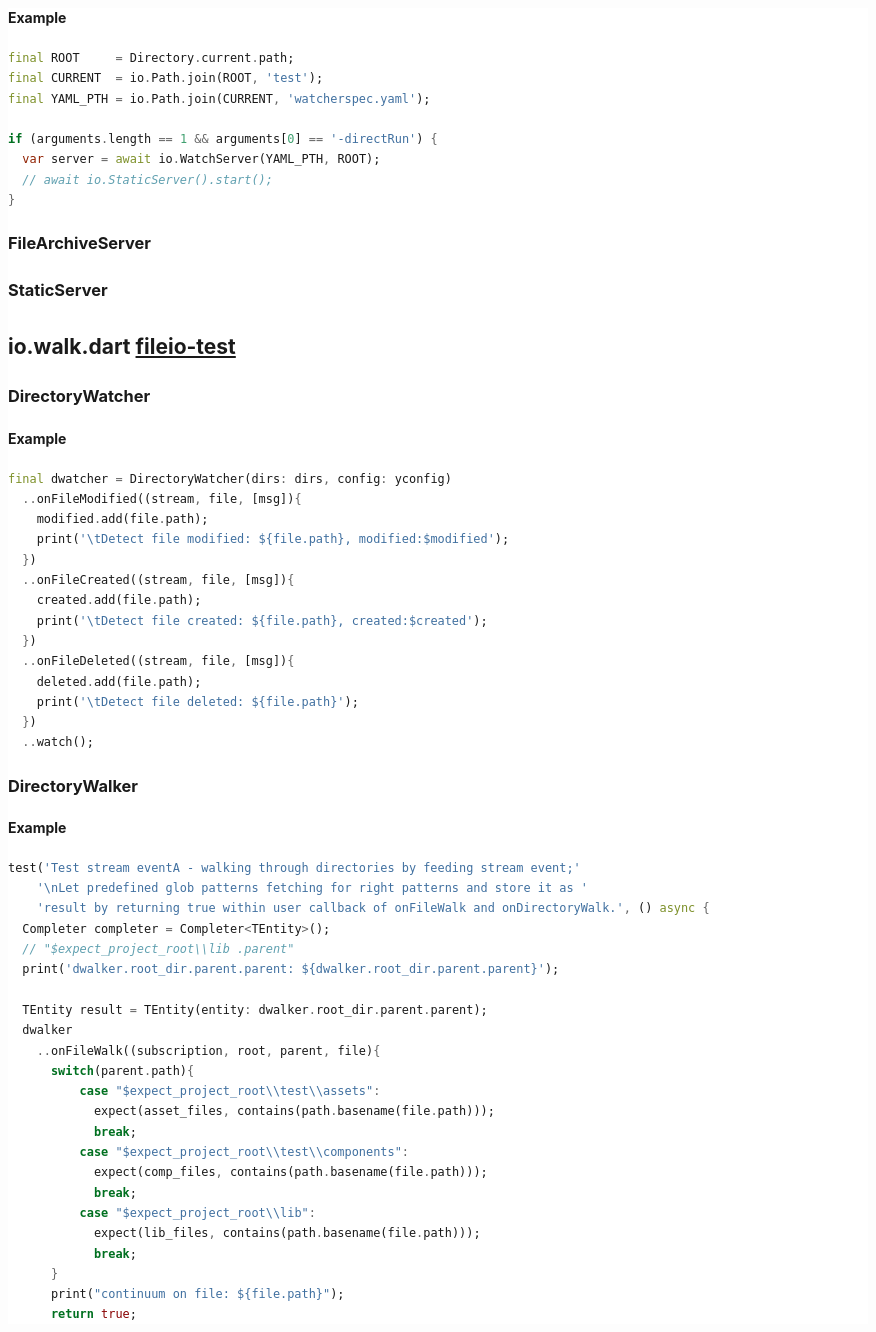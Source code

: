 #### Example
```dart
final ROOT     = Directory.current.path;
final CURRENT  = io.Path.join(ROOT, 'test');
final YAML_PTH = io.Path.join(CURRENT, 'watcherspec.yaml');

if (arguments.length == 1 && arguments[0] == '-directRun') {
  var server = await io.WatchServer(YAML_PTH, ROOT);
  // await io.StaticServer().start();
}
```
### FileArchiveServer
### StaticServer

## io.walk.dart [fileio-test]

### DirectoryWatcher
#### Example
```dart
final dwatcher = DirectoryWatcher(dirs: dirs, config: yconfig)
  ..onFileModified((stream, file, [msg]){
    modified.add(file.path);
    print('\tDetect file modified: ${file.path}, modified:$modified');
  })
  ..onFileCreated((stream, file, [msg]){
    created.add(file.path);
    print('\tDetect file created: ${file.path}, created:$created');
  })
  ..onFileDeleted((stream, file, [msg]){
    deleted.add(file.path);
    print('\tDetect file deleted: ${file.path}');
  })
  ..watch();
```
### DirectoryWalker
#### Example
```dart
test('Test stream eventA - walking through directories by feeding stream event;'
    '\nLet predefined glob patterns fetching for right patterns and store it as '
    'result by returning true within user callback of onFileWalk and onDirectoryWalk.', () async {
  Completer completer = Completer<TEntity>();
  // "$expect_project_root\\lib .parent"
  print('dwalker.root_dir.parent.parent: ${dwalker.root_dir.parent.parent}');
  
  TEntity result = TEntity(entity: dwalker.root_dir.parent.parent);
  dwalker
    ..onFileWalk((subscription, root, parent, file){
      switch(parent.path){
          case "$expect_project_root\\test\\assets":
            expect(asset_files, contains(path.basename(file.path)));
            break;
          case "$expect_project_root\\test\\components":
            expect(comp_files, contains(path.basename(file.path)));
            break;
          case "$expect_project_root\\lib":
            expect(lib_files, contains(path.basename(file.path)));
            break;
      }
      print("continuum on file: ${file.path}");
      return true;
```

[tracker]: http://example.com/issues/replaceme
[cmd-test]: ./test/io.cmd.test.dart
[codec-test]: ./test/io.codec.test.dart
[glob-test]: ./test/io.glob.test.dart
[logger-test]: ./test/io.logger.test.dart
[fileio-test]: ./test/fileio.test.dart
[watch-test]: ./test/watchServer.test.dart
[path-test]: ./test/tempPath.test.dart
[yaml-test]: ./test/io.yamlconfig.test.dart
